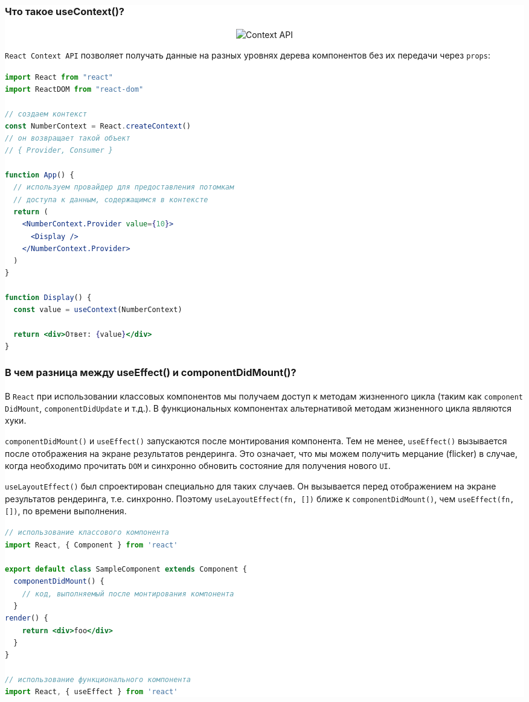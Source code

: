 ### Что такое useContext()?

<p align="center">
  <img src="../assets/img-v2/context-api.jpg" alt="Context API" />
</p>

`React Context API` позволяет получать данные на разных уровнях дерева компонентов без их передачи через `props`:

```jsx
import React from "react"
import ReactDOM from "react-dom"

// создаем контекст
const NumberContext = React.createContext()
// он возвращает такой объект
// { Provider, Consumer }

function App() {
  // используем провайдер для предоставления потомкам
  // доступа к данным, содержащимся в контексте
  return (
    <NumberContext.Provider value={10}>
      <Display />
    </NumberContext.Provider>
  )
}

function Display() {
  const value = useContext(NumberContext)

  return <div>Ответ: {value}</div>
}
```

### В чем разница между useEffect() и componentDidMount()?

В `React` при использовании классовых компонентов мы получаем доступ к методам жизненного цикла (таким как `componentDidMount`, `componentDidUpdate` и т.д.). В функциональных компонентах альтернативой методам жизненного цикла являются хуки.

`componentDidMount()` и `useEffect()` запускаются после монтирования компонента. Тем не менее, `useEffect()` вызывается после отображения на экране результатов рендеринга. Это означает, что мы можем получить мерцание (flicker) в случае, когда необходимо прочитать `DOM` и синхронно обновить состояние для получения нового `UI`.

`useLayoutEffect()` был спроектирован специально для таких случаев. Он вызывается перед отображением на экране результатов рендеринга, т.е. синхронно. Поэтому `useLayoutEffect(fn, [])` ближе к `componentDidMount()`, чем `useEffect(fn, [])`, по времени выполнения.

```jsx
// использование классового компонента
import React, { Component } from 'react'

export default class SampleComponent extends Component {
  componentDidMount() {
    // код, выполняемый после монтирования компонента
  }
render() {
    return <div>foo</div>
  }
}

// использование функционального компонента
import React, { useEffect } from 'react'

```